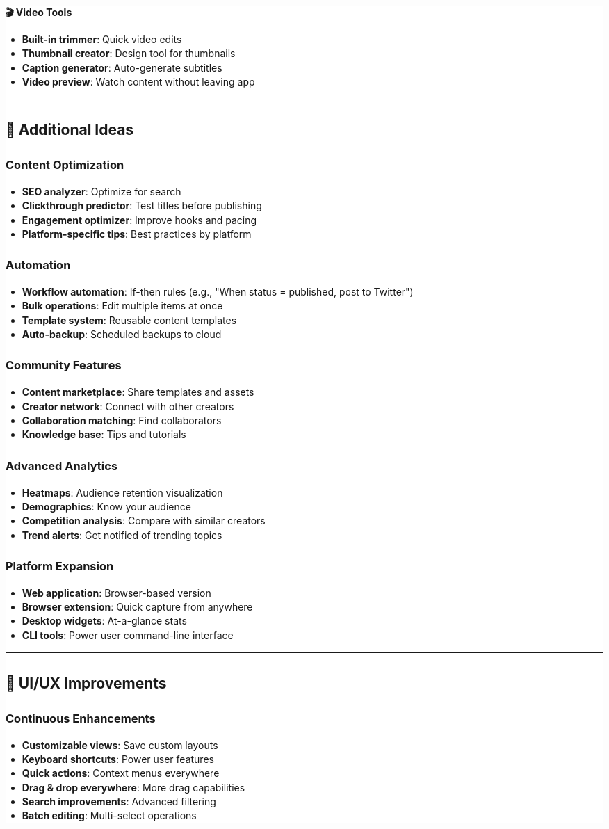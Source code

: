 #### 🎬 Video Tools
- **Built-in trimmer**: Quick video edits
- **Thumbnail creator**: Design tool for thumbnails
- **Caption generator**: Auto-generate subtitles
- **Video preview**: Watch content without leaving app

---

## 🌟 Additional Ideas

### Content Optimization
- **SEO analyzer**: Optimize for search
- **Clickthrough predictor**: Test titles before publishing
- **Engagement optimizer**: Improve hooks and pacing
- **Platform-specific tips**: Best practices by platform

### Automation
- **Workflow automation**: If-then rules (e.g., "When status = published, post to Twitter")
- **Bulk operations**: Edit multiple items at once
- **Template system**: Reusable content templates
- **Auto-backup**: Scheduled backups to cloud

### Community Features
- **Content marketplace**: Share templates and assets
- **Creator network**: Connect with other creators
- **Collaboration matching**: Find collaborators
- **Knowledge base**: Tips and tutorials

### Advanced Analytics
- **Heatmaps**: Audience retention visualization
- **Demographics**: Know your audience
- **Competition analysis**: Compare with similar creators
- **Trend alerts**: Get notified of trending topics

### Platform Expansion
- **Web application**: Browser-based version
- **Browser extension**: Quick capture from anywhere
- **Desktop widgets**: At-a-glance stats
- **CLI tools**: Power user command-line interface

---

## 🎨 UI/UX Improvements

### Continuous Enhancements
- **Customizable views**: Save custom layouts
- **Keyboard shortcuts**: Power user features
- **Quick actions**: Context menus everywhere
- **Drag & drop everywhere**: More drag capabilities
- **Search improvements**: Advanced filtering
- **Batch editing**: Multi-select operations
